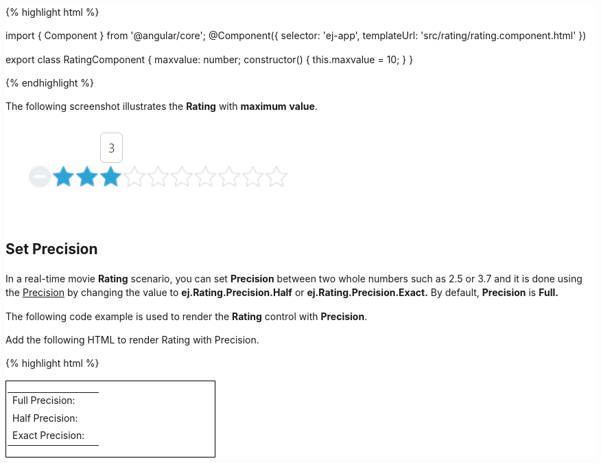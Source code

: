 {% highlight html %}

import { Component } from '@angular/core';
@Component({
    selector: 'ej-app',
    templateUrl: 'src/rating/rating.component.html'
})

export class RatingComponent {
    maxvalue: number;
    constructor() {
        this.maxvalue = 10;
    }
}

{% endhighlight %}

The following screenshot illustrates the **Rating** with **maximum** **value**.

![](Rating-Customization_images/Rating-Customization_img3.png) 

## Set Precision

In a real-time movie **Rating** scenario, you can set **Precision** between two whole numbers such as 2.5 or 3.7 and it is done using the [Precision](https://help.syncfusion.com/api/js/ejrating#members:precision) by changing the value to **ej.Rating.Precision.Half** or **ej.Rating.Precision.Exact.** By default, **Precision** is **Full.**

The following code example is used to render the **Rating** control with **Precision**.

 Add the following HTML to render Rating with Precision.

{% highlight html %}

<div id="container" style="border: 1px solid black; width: 300px; padding: 2px">
<table>
	<tr>
		<td valign="top">Full Precision:
		</td>
		<td>
		<ej-rating  id="rating" [value]="rate"></ej-rating> 
		</td>
	</tr>   
	<tr>
		<td valign="top">Half Precision:
		</td>
		<td>
		<ej-rating  id="halfRating" [precision]="halfprecision" [value]="halfvalue"></ej-rating>                
		</td>
	</tr>  
	<tr>
		<td valign="top">Exact Precision:
		</td>
		<td>
		<ej-rating  id="exactRating" [precision]="exactprecision" [value]="exactvalue"></ej-rating>     
		</td>
	</tr>         
</table>
</div>
    